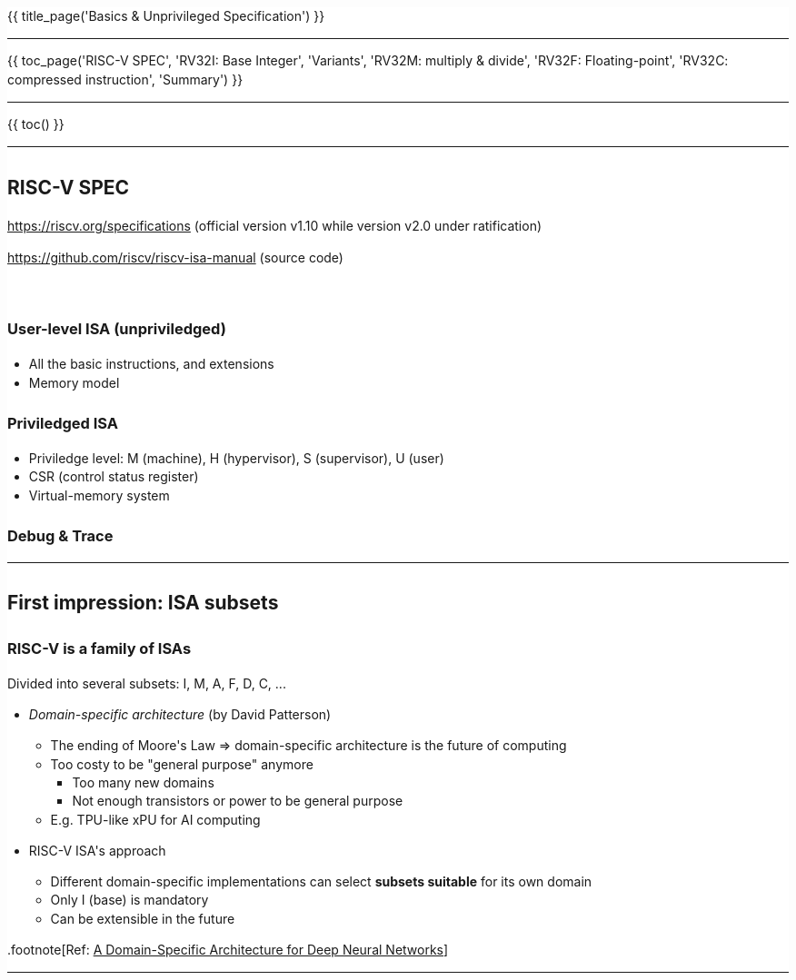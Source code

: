 {{ title_page('Basics & Unprivileged Specification') }}

---

{{ toc_page('RISC-V SPEC', 'RV32I: Base Integer', 'Variants', 'RV32M: multiply & divide', 'RV32F: Floating-point', 'RV32C: compressed instruction', 'Summary') }}

---

{{ toc() }}

---

## RISC-V SPEC

https://riscv.org/specifications (official version v1.10 while version v2.0 under ratification)

https://github.com/riscv/riscv-isa-manual (source code)

&nbsp;

### User-level ISA (unpriviledged)
- All the basic instructions, and extensions
- Memory model

### Priviledged ISA

- Priviledge level: M (machine), H (hypervisor), S (supervisor), U (user)
- CSR (control status register)
- Virtual-memory system

### Debug & Trace

---

## First impression: ISA subsets

### RISC-V is a family of ISAs

Divided into several subsets: I, M, A, F, D, C, ...

-   *Domain-specific architecture* (by David Patterson)
    -   The ending of Moore's Law => domain-specific architecture is the future of computing
    -   Too costy to be "general purpose" anymore
        -   Too many new domains
        -   Not enough transistors or power to be general purpose
    -   E.g. TPU-like xPU for AI computing

- RISC-V ISA's approach
    - Different domain-specific implementations can select **subsets suitable** for its own domain
    - Only I (base) is mandatory
    - Can be extensible in the future

.footnote[Ref: [A Domain-Specific Architecture for Deep Neural Networks](https://cacm.acm.org/magazines/2018/9/230571-a-domain-specific-architecture-for-deep-neural-networks/fulltext)]

---